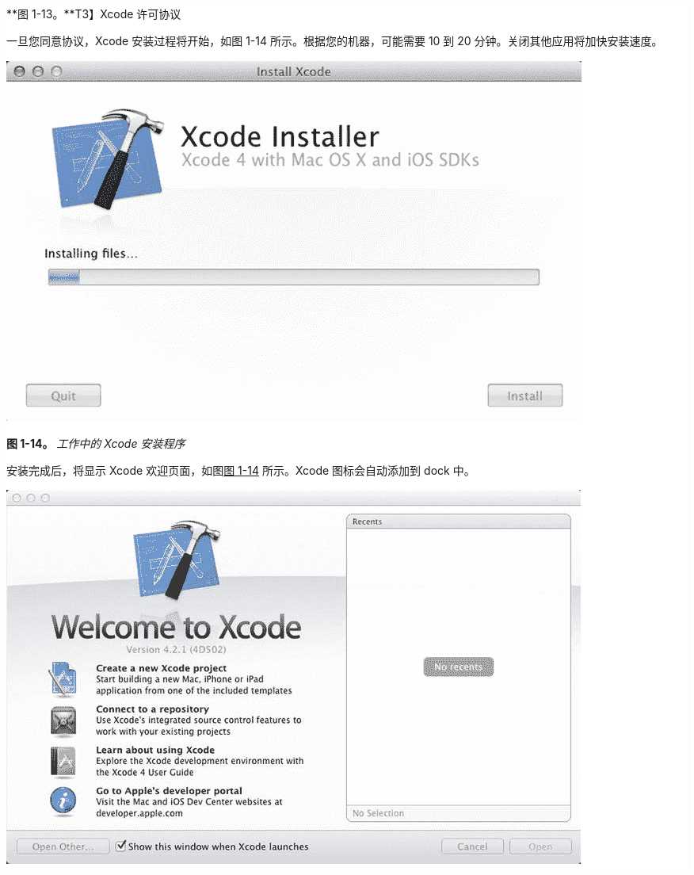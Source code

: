**图 1-13。**T3】Xcode 许可协议

一旦您同意协议，Xcode 安装过程将开始，如图 1-14 所示。根据您的机器，可能需要 10 到 20 分钟。关闭其他应用将加快安装速度。

![Image](img/9781430242789_Fig01-14.jpg)

**图 1-14。** *工作中的 Xcode 安装程序*

安装完成后，将显示 Xcode 欢迎页面，如图[图 1-14](#fig_1_14) 所示。Xcode 图标会自动添加到 dock 中。

![Image](img/9781430242789_Fig01-15.jpg)
